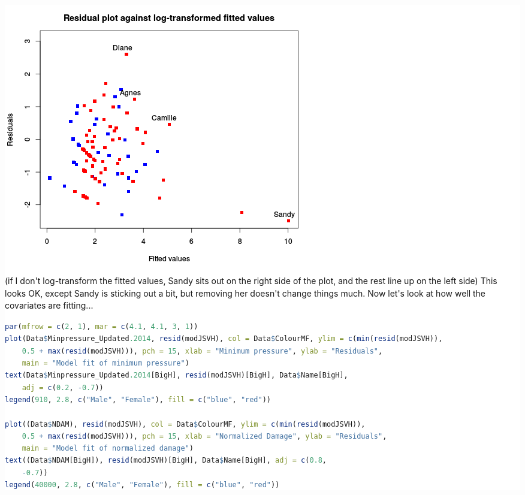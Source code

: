 ![plot of chunk unnamed-chunk-4](figure/unnamed-chunk-4.png) 

(if I don't log-transform the fitted values, Sandy sits out on the right side of the plot, and the rest line up on the left side)
This looks OK, except Sandy is sticking out a bit, but removing her doesn't change things much. Now let's look at how well the covariates are fitting...


```r
par(mfrow = c(2, 1), mar = c(4.1, 4.1, 3, 1))
plot(Data$Minpressure_Updated.2014, resid(modJSVH), col = Data$ColourMF, ylim = c(min(resid(modJSVH)), 
    0.5 + max(resid(modJSVH))), pch = 15, xlab = "Minimum pressure", ylab = "Residuals", 
    main = "Model fit of minimum pressure")
text(Data$Minpressure_Updated.2014[BigH], resid(modJSVH)[BigH], Data$Name[BigH], 
    adj = c(0.2, -0.7))
legend(910, 2.8, c("Male", "Female"), fill = c("blue", "red"))

plot((Data$NDAM), resid(modJSVH), col = Data$ColourMF, ylim = c(min(resid(modJSVH)), 
    0.5 + max(resid(modJSVH))), pch = 15, xlab = "Normalized Damage", ylab = "Residuals", 
    main = "Model fit of normalized damage")
text((Data$NDAM[BigH]), resid(modJSVH)[BigH], Data$Name[BigH], adj = c(0.8, 
    -0.7))
legend(40000, 2.8, c("Male", "Female"), fill = c("blue", "red"))
```
